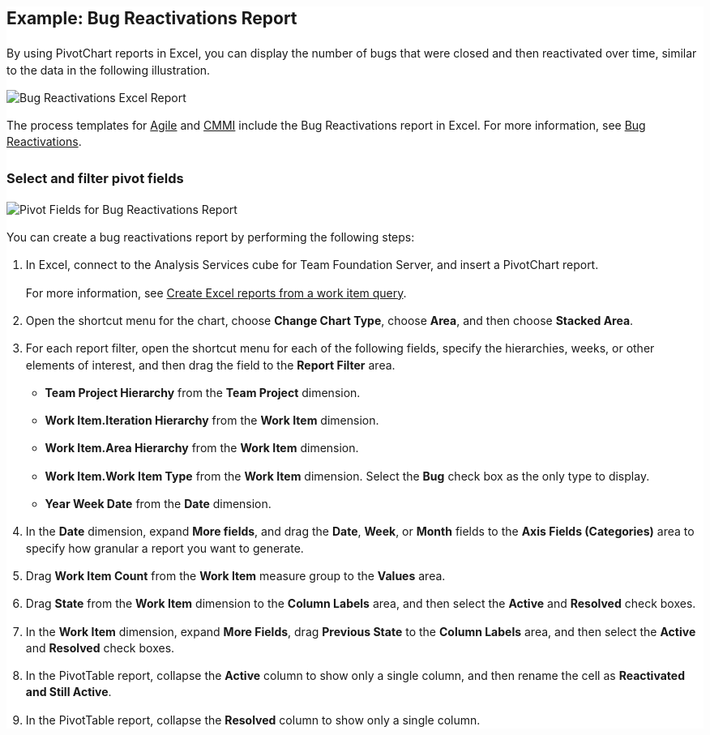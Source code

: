 <a name="example_trend"></a> 
##  Example: Bug Reactivations Report  

By using PivotChart reports in Excel, you can display the number of bugs that were closed and then reactivated over time, similar to the data in the following illustration.  
  
 ![Bug Reactivations Excel Report](_img/procguid_agileexr.png "ProcGuid_AgileExR")  
  
 The process templates for [Agile](../../boards/work-items/guidance/agile-process.md) and [CMMI](../../boards/work-items/guidance/cmmi-process.md) include the Bug Reactivations report in Excel. For more information, see [Bug Reactivations](../excel/bug-reactivations-excel-report.md).  
  
### Select and filter pivot fields  
 ![Pivot Fields for Bug Reactivations Report](_img/alm_rpt_pivot_bugreactivations.png "ALM_RPT_Pivot_BugReactivations")  
  
 You can create a bug reactivations report by performing the following steps:  
  
1.  In Excel, connect to the Analysis Services cube for Team Foundation Server, and insert a PivotChart report.  
  
     For more information, see [Create Excel reports from a work item query](../excel/create-status-and-trend-excel-reports.md).  
  
2.  Open the shortcut menu for the chart, choose **Change Chart Type**, choose **Area**, and then choose **Stacked Area**.  
  
3.  For each report filter, open the shortcut menu for each of the following fields, specify the hierarchies, weeks, or other elements of interest, and then drag the field to the **Report Filter** area.  
  
    -   **Team Project Hierarchy** from the **Team Project** dimension.  
  
    -   **Work Item.Iteration Hierarchy** from the **Work Item** dimension.  
  
    -   **Work Item.Area Hierarchy** from the **Work Item** dimension.  
  
    -   **Work Item.Work Item Type** from the **Work Item** dimension. Select the **Bug** check box as the only type to display.  
  
    -   **Year Week Date** from the **Date** dimension.  
  
4.  In the **Date** dimension, expand **More fields**, and drag the **Date**, **Week**, or **Month** fields to the **Axis Fields (Categories)** area to specify how granular a report you want to generate.  
  
5.  Drag **Work Item Count** from the **Work Item** measure group to the **Values** area.  
  
6.  Drag **State** from the **Work Item** dimension to the **Column Labels** area, and then select the **Active** and **Resolved** check boxes.  
  
7.  In the **Work Item** dimension, expand **More Fields**, drag **Previous State** to the **Column Labels** area, and then select the **Active** and **Resolved** check boxes.  
  
8.  In the PivotTable report, collapse the **Active** column to show only a single column, and then rename the cell as **Reactivated and Still Active**.  
  
9. In the PivotTable report, collapse the **Resolved** column to show only a single column.  
  
